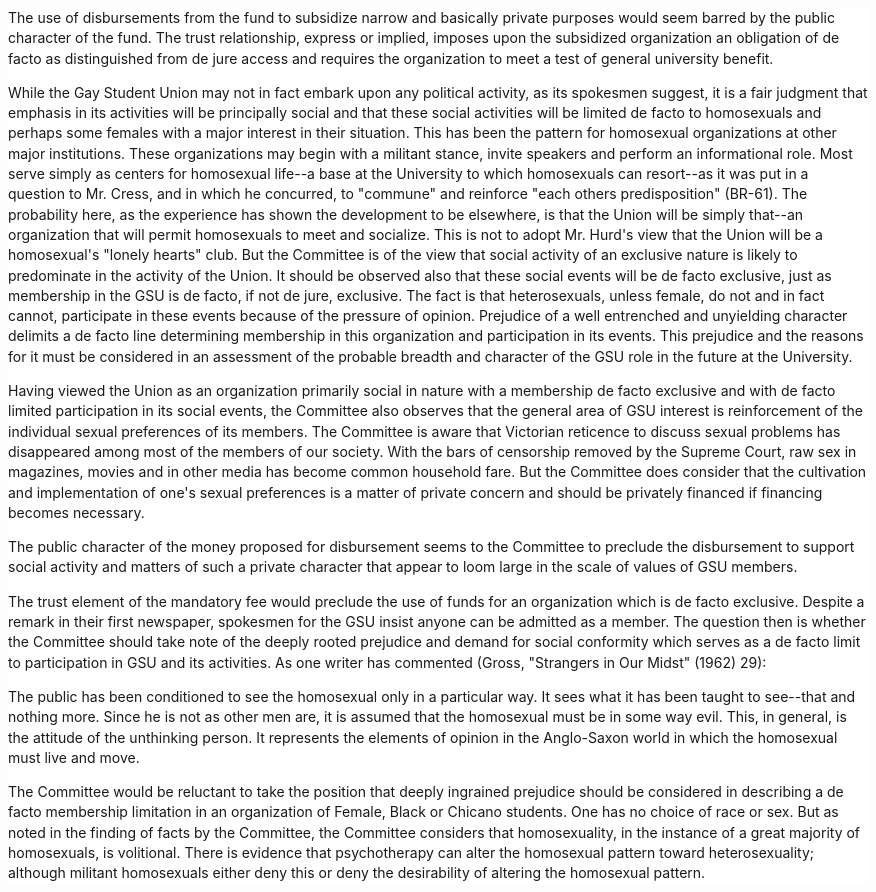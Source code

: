 The use of disbursements from the fund to subsidize narrow and basically private purposes would seem barred by the public character of the fund. The trust relationship, express or implied, imposes upon the subsidized organization an obligation of de facto as distinguished from de jure access and requires the organization to meet a test of general university benefit.

While the Gay Student Union may not in fact embark upon any political activity, as its spokesmen suggest, it is a fair judgment that emphasis in its activities will be principally social and that these social activities will be limited de facto to homosexuals and perhaps some females with a major interest in their situation. This has been the pattern for homosexual organizations at other major institutions. These organizations may begin with a militant stance, invite speakers and perform an informational role. Most serve simply as centers for homosexual life--a base at the University to which homosexuals can resort--as it was put in a question to Mr. Cress, and in which he concurred, to "commune" and reinforce "each others predisposition" (BR-61). The probability here, as the experience has shown the development to be elsewhere, is that the Union will be simply that--an organization that will permit homosexuals to meet and socialize. This is not to adopt Mr. Hurd's view that the Union will be a homosexual's "lonely hearts" club. But the Committee is of the view that social activity of an exclusive nature is likely to predominate in the activity of the Union. It should be observed also that these social events will be de facto exclusive, just as membership in the GSU is de facto, if not de jure, exclusive. The fact is that heterosexuals, unless female, do not and in fact cannot, participate in these events because of the pressure of opinion. Prejudice of a well entrenched and unyielding character delimits a de facto line determining membership in this organization and participation in its events. This prejudice and the reasons for it must be considered in an assessment of the probable breadth and character of the GSU role in the future at the University.

Having viewed the Union as an organization primarily social in nature with a membership de facto exclusive and with de facto limited participation in its social events, the Committee also observes that the general area of GSU interest is reinforcement of the individual sexual preferences of its members. The Committee is aware that Victorian reticence to discuss sexual problems has disappeared among most of the members of our society. With the bars of censorship removed by the Supreme Court, raw sex in magazines, movies and in other media has become common household fare. But the Committee does consider that the cultivation and implementation of one's sexual preferences is a matter of private concern and should be privately financed if financing becomes necessary.

The public character of the money proposed for disbursement seems to the Committee to preclude the disbursement to support social activity and matters of such a private character that appear to loom large in the scale of values of GSU members.

The trust element of the mandatory fee would preclude the use of funds for an organization which is de facto exclusive. Despite a remark in their first newspaper, spokesmen for the GSU insist anyone can be admitted as a member. The question then is whether the Committee should take note of the deeply rooted prejudice and demand for social conformity which serves as a de facto limit to participation in GSU and its activities. As one writer has commented (Gross, "Strangers in Our Midst" (1962) 29):

The public has been conditioned to see the homosexual only in a particular way. It sees what it has been taught to see--that and nothing more. Since he is not as other men are, it is assumed that the homosexual must be in some way evil. This, in general, is the attitude of the unthinking person. It represents the elements of opinion in the Anglo-Saxon world in which the homosexual must live and move.

The Committee would be reluctant to take the position that deeply ingrained prejudice should be considered in describing a de facto membership limitation in an organization of Female, Black or Chicano students. One has no choice of race or sex. But as noted in the finding of facts by the Committee, the Committee considers that homosexuality, in the instance of a great majority of homosexuals, is volitional. There is evidence that psychotherapy can alter the homosexual pattern toward heterosexuality; although militant homosexuals either deny this or deny the desirability of altering the homosexual pattern.
